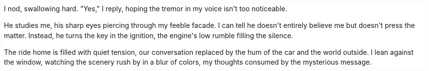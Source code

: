 I nod, swallowing hard. "Yes," I reply, hoping the tremor in my voice isn't too noticeable.
 
He studies me, his sharp eyes piercing through my feeble facade. I can tell he doesn't entirely believe me but doesn't press the matter. Instead, he turns the key in the ignition, the engine's low rumble filling the silence.
 
The ride home is filled with quiet tension, our conversation replaced by the hum of the car and the world outside. I lean against the window, watching the scenery rush by in a blur of colors, my thoughts consumed by the mysterious message.
